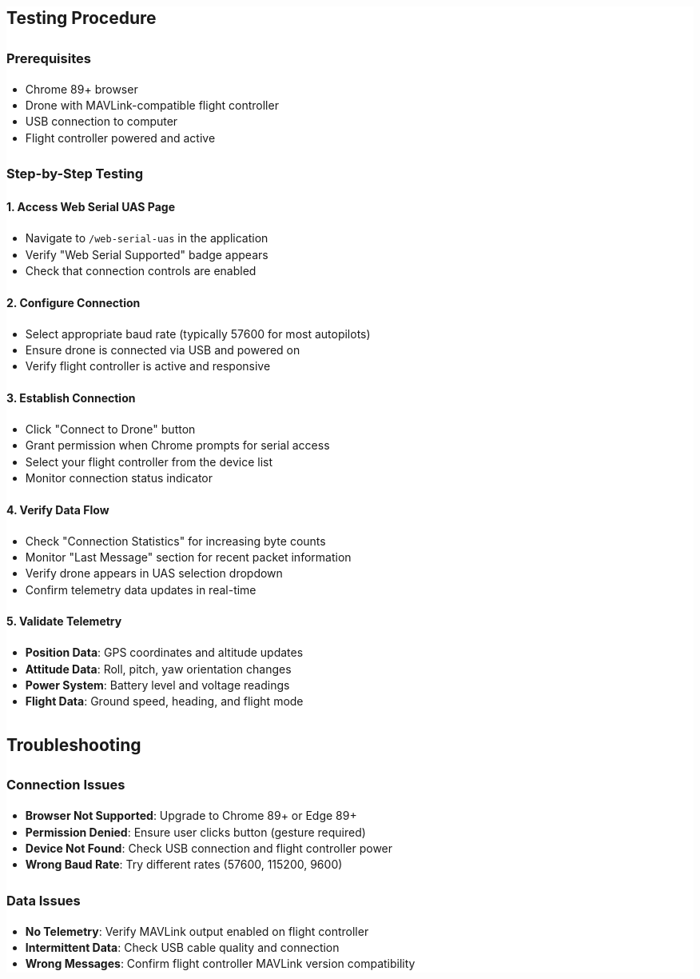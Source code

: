 ## Testing Procedure

### Prerequisites
- Chrome 89+ browser
- Drone with MAVLink-compatible flight controller
- USB connection to computer
- Flight controller powered and active

### Step-by-Step Testing

#### 1. Access Web Serial UAS Page
- Navigate to `/web-serial-uas` in the application
- Verify "Web Serial Supported" badge appears
- Check that connection controls are enabled

#### 2. Configure Connection
- Select appropriate baud rate (typically 57600 for most autopilots)
- Ensure drone is connected via USB and powered on
- Verify flight controller is active and responsive

#### 3. Establish Connection
- Click "Connect to Drone" button
- Grant permission when Chrome prompts for serial access
- Select your flight controller from the device list
- Monitor connection status indicator

#### 4. Verify Data Flow
- Check "Connection Statistics" for increasing byte counts
- Monitor "Last Message" section for recent packet information
- Verify drone appears in UAS selection dropdown
- Confirm telemetry data updates in real-time

#### 5. Validate Telemetry
- **Position Data**: GPS coordinates and altitude updates
- **Attitude Data**: Roll, pitch, yaw orientation changes
- **Power System**: Battery level and voltage readings
- **Flight Data**: Ground speed, heading, and flight mode

## Troubleshooting

### Connection Issues
- **Browser Not Supported**: Upgrade to Chrome 89+ or Edge 89+
- **Permission Denied**: Ensure user clicks button (gesture required)
- **Device Not Found**: Check USB connection and flight controller power
- **Wrong Baud Rate**: Try different rates (57600, 115200, 9600)

### Data Issues
- **No Telemetry**: Verify MAVLink output enabled on flight controller
- **Intermittent Data**: Check USB cable quality and connection
- **Wrong Messages**: Confirm flight controller MAVLink version compatibility
